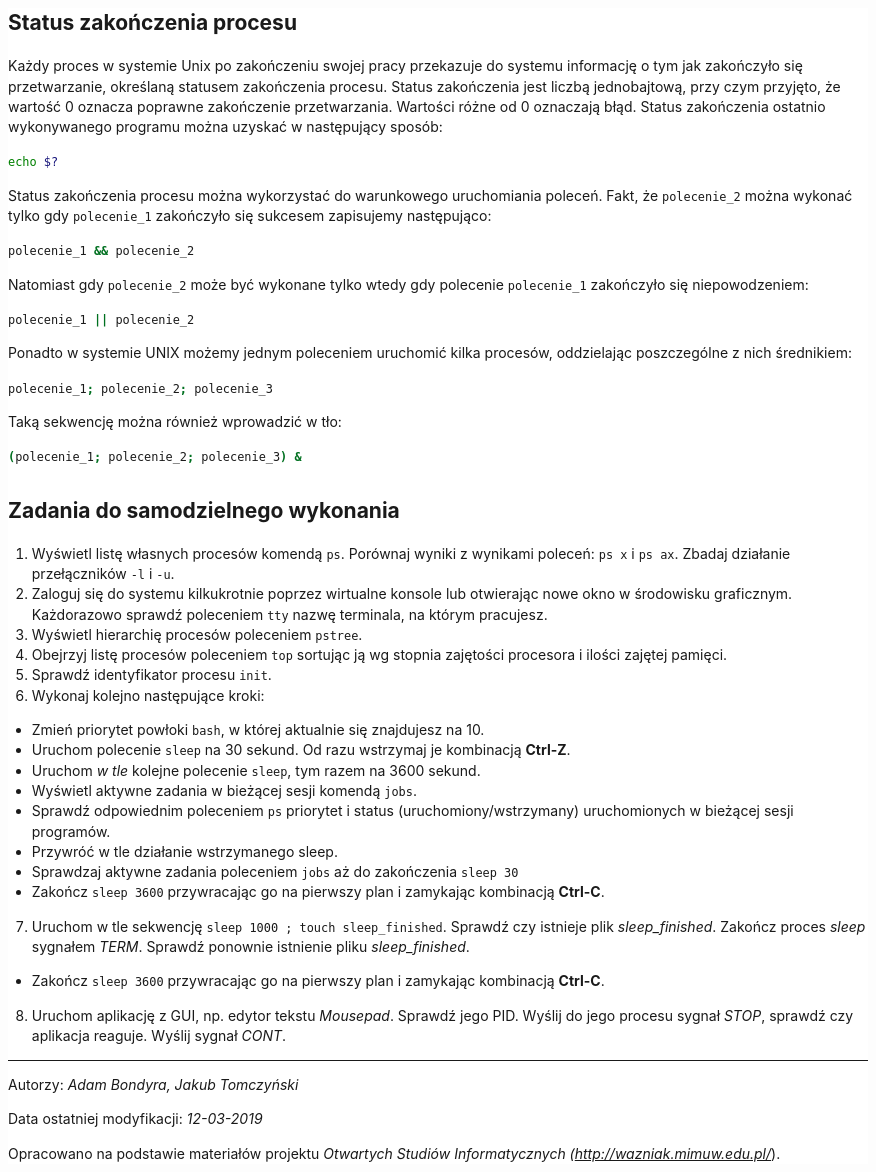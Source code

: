 ## Status zakończenia procesu
Każdy proces w systemie Unix po zakończeniu swojej pracy przekazuje do systemu informację o tym jak zakończyło się przetwarzanie, określaną statusem zakończenia procesu. Status zakończenia jest liczbą jednobajtową, przy czym przyjęto, że wartość 0 oznacza poprawne zakończenie przetwarzania. Wartości różne od 0 oznaczają błąd. Status zakończenia ostatnio wykonywanego programu można uzyskać w następujący sposób:
```bash
echo $?
```
Status zakończenia procesu można wykorzystać do warunkowego uruchomiania poleceń. Fakt, że `polecenie_2` można wykonać tylko gdy `polecenie_1` zakończyło się sukcesem zapisujemy następująco:
```bash
polecenie_1 && polecenie_2 
```
Natomiast gdy `polecenie_2` może być wykonane tylko wtedy gdy polecenie `polecenie_1` zakończyło się niepowodzeniem:
```bash
polecenie_1 || polecenie_2
```
Ponadto w systemie UNIX możemy jednym poleceniem uruchomić kilka procesów, oddzielając poszczególne z nich średnikiem:
```bash
polecenie_1; polecenie_2; polecenie_3
```
Taką sekwencję można również wprowadzić w tło:
```bash
(polecenie_1; polecenie_2; polecenie_3) &
```

## Zadania do samodzielnego wykonania 
1. Wyświetl listę własnych procesów komendą `ps`. Porównaj wyniki z wynikami poleceń: `ps ­x` i `ps ­ax`. Zbadaj działanie przełączników ­`-l` i ­`-u`. 
2. Zaloguj się do systemu kilkukrotnie poprzez wirtualne konsole lub otwierając nowe okno w środowisku graficznym. Każdorazowo sprawdź poleceniem `tty` nazwę terminala, na którym pracujesz.
3. Wyświetl hierarchię procesów poleceniem `pstree`. 
4. Obejrzyj listę procesów poleceniem `top` sortując ją wg stopnia zajętości procesora i ilości zajętej pamięci.
5. Sprawdź identyfikator procesu `init`.
6. Wykonaj kolejno następujące kroki:
* Zmień priorytet powłoki `bash`, w której aktualnie się znajdujesz na 10.
* Uruchom polecenie `sleep` na 30 sekund. Od razu wstrzymaj je kombinacją **Ctrl-Z**.
* Uruchom *w tle* kolejne polecenie `sleep`, tym razem na 3600 sekund.
* Wyświetl aktywne zadania w bieżącej sesji komendą `jobs`.
* Sprawdź odpowiednim poleceniem `ps` priorytet i status (uruchomiony/wstrzymany) uruchomionych w bieżącej sesji programów.
* Przywróć w tle działanie wstrzymanego sleep.
* Sprawdzaj aktywne zadania poleceniem `jobs` aż do zakończenia `sleep 30`
* Zakończ `sleep 3600` przywracając go na pierwszy plan i zamykając kombinacją **Ctrl-C**. 
7. Uruchom w tle sekwencję  `sleep 1000 ; touch sleep_finished`. Sprawdź czy istnieje plik *sleep_finished*. Zakończ proces *sleep* sygnałem *TERM*. Sprawdź ponownie istnienie pliku *sleep_finished*.
* Zakończ `sleep 3600` przywracając go na pierwszy plan i zamykając kombinacją **Ctrl-C**.
8. Uruchom aplikację z GUI, np. edytor tekstu *Mousepad*. Sprawdź jego PID. Wyślij do jego procesu sygnał *STOP*, sprawdź czy aplikacja reaguje. Wyślij sygnał *CONT*.

***
Autorzy: *Adam Bondyra, Jakub Tomczyński*

Data ostatniej modyfikacji:   *12-03-2019*

Opracowano na podstawie materiałów projektu *Otwartych Studiów Informatycznych (http://wazniak.mimuw.edu.pl/*).